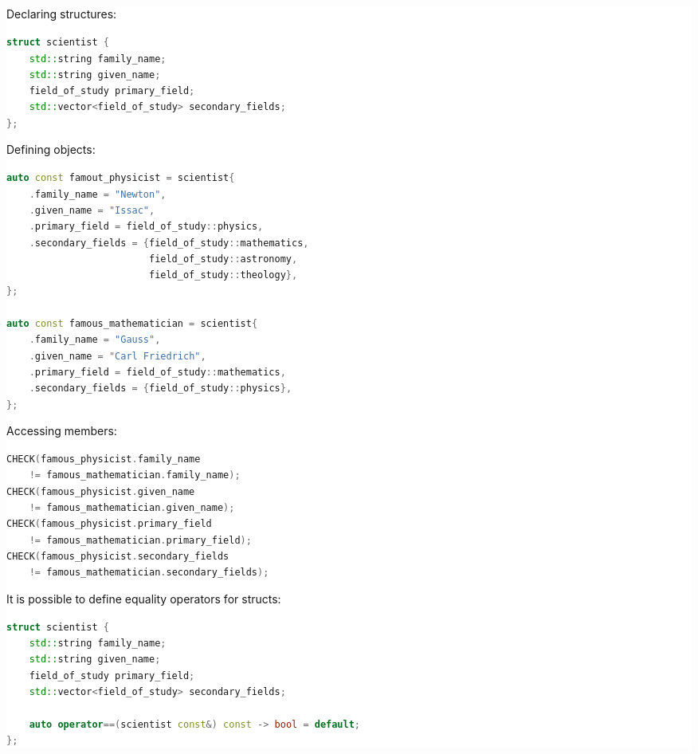 Declaring structures:

``` cpp
struct scientist {
    std::string family_name;
    std::string given_name;
    field_of_study primary_field;
    std::vector<field_of_study> secondary_fields;
};
```

Defining objects:

``` cpp
auto const famout_physicist = scientist{
    .family_name = "Newton",
    .given_name = "Issac",
    .primary_field = field_of_study::physics,
    .secondary_fields = {field_of_study::mathematics,
                         field_of_study::astronomy,
                         field_of_study::theology},
};

auto const famous_mathematician = scientist{
    .family_name = "Gauss",
    .given_name = "Carl Friedrich",
    .primary_field = field_of_study::mathematics,
    .secondary_fields = {field_of_study::physics},
};
```

Accessing members:

``` cpp
CHECK(famous_physicist.family_name
    != famous_mathematician.family_name);
CHECK(famous_physicist.given_name
    != famous_mathematician.given_name);
CHECK(famous_physicist.primary_field
    != famous_mathematician.primary_field);
CHECK(famous_physicist.secondary_fields
    != famous_mathematician.secondary_fields);
```

It is possible to define equality operators for structs:

``` cpp
struct scientist {
    std::string family_name;
    std::string given_name;
    field_of_study primary_field;
    std::vector<field_of_study> secondary_fields;

    auto operator==(scientist const&) const -> bool = default;
};
```
